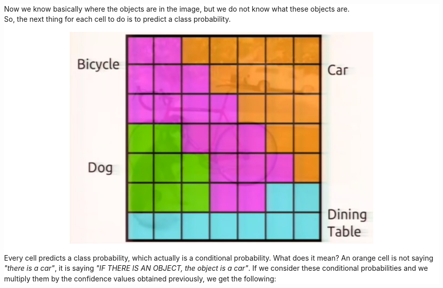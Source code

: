 </p>

Now we know basically where the objects are in the image, but we do not know what these objects are.<br>
So, the next thing for each cell to do is to predict a class probability.

<p align="center">
<img src='./Miscellaneous/yolo_03.png' width='600'/>
</p>

Every cell predicts a class probability, which actually is a conditional probability. What does it mean? An orange cell is not saying *"there is a car"*, it is saying *"IF THERE IS AN OBJECT, the object is a car"*. If we consider these conditional probabilities and we multiply them by the confidence values obtained previously, we get the following:

<p align="center">